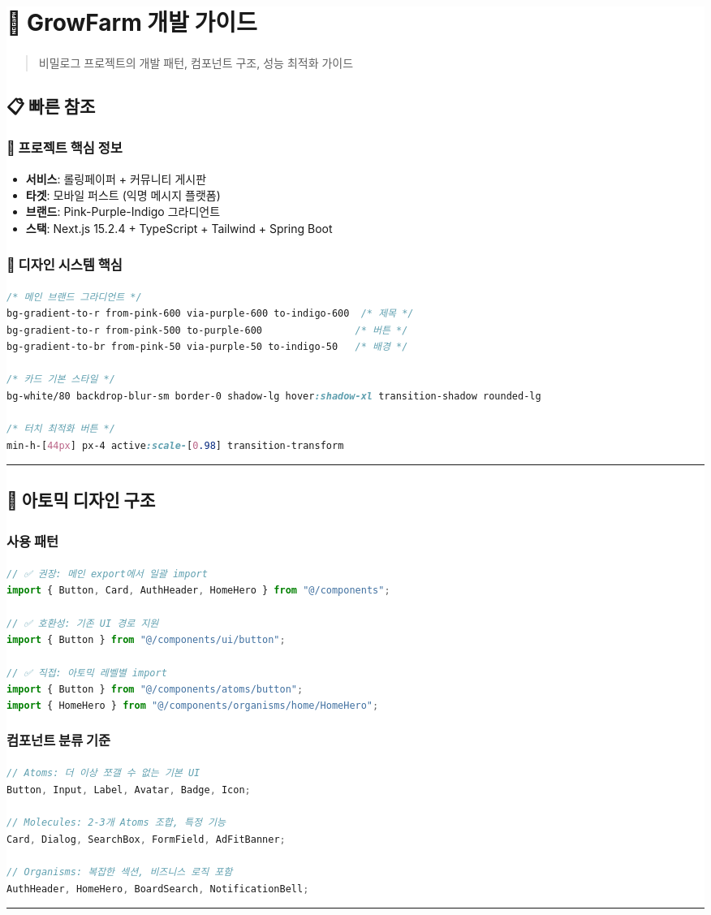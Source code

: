 # 🚀 GrowFarm 개발 가이드

> 비밀로그 프로젝트의 개발 패턴, 컴포넌트 구조, 성능 최적화 가이드

## 📋 빠른 참조

### 🎯 프로젝트 핵심 정보

- **서비스**: 롤링페이퍼 + 커뮤니티 게시판
- **타겟**: 모바일 퍼스트 (익명 메시지 플랫폼)
- **브랜드**: Pink-Purple-Indigo 그라디언트
- **스택**: Next.js 15.2.4 + TypeScript + Tailwind + Spring Boot

### 🎨 디자인 시스템 핵심

```css
/* 메인 브랜드 그라디언트 */
bg-gradient-to-r from-pink-600 via-purple-600 to-indigo-600  /* 제목 */
bg-gradient-to-r from-pink-500 to-purple-600                /* 버튼 */
bg-gradient-to-br from-pink-50 via-purple-50 to-indigo-50   /* 배경 */

/* 카드 기본 스타일 */
bg-white/80 backdrop-blur-sm border-0 shadow-lg hover:shadow-xl transition-shadow rounded-lg

/* 터치 최적화 버튼 */
min-h-[44px] px-4 active:scale-[0.98] transition-transform
```

---

## 🧬 아토믹 디자인 구조

### 사용 패턴

```typescript
// ✅ 권장: 메인 export에서 일괄 import
import { Button, Card, AuthHeader, HomeHero } from "@/components";

// ✅ 호환성: 기존 UI 경로 지원
import { Button } from "@/components/ui/button";

// ✅ 직접: 아토믹 레벨별 import
import { Button } from "@/components/atoms/button";
import { HomeHero } from "@/components/organisms/home/HomeHero";
```

### 컴포넌트 분류 기준

```typescript
// Atoms: 더 이상 쪼갤 수 없는 기본 UI
Button, Input, Label, Avatar, Badge, Icon;

// Molecules: 2-3개 Atoms 조합, 특정 기능
Card, Dialog, SearchBox, FormField, AdFitBanner;

// Organisms: 복잡한 섹션, 비즈니스 로직 포함
AuthHeader, HomeHero, BoardSearch, NotificationBell;
```

---